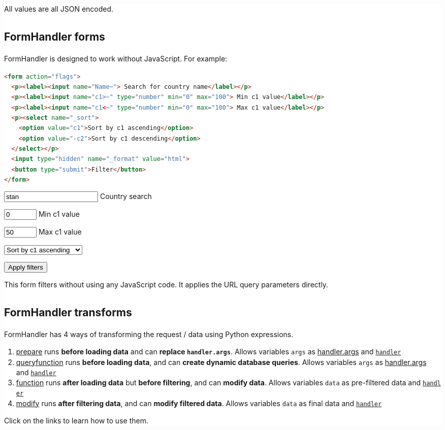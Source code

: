 All values are all JSON encoded.

## FormHandler forms

FormHandler is designed to work without JavaScript. For example:

```html
<form action="flags">
  <p><label><input name="Name~"> Search for country name</label></p>
  <p><label><input name="c1>~" type="number" min="0" max="100"> Min c1 value</label></p>
  <p><label><input name="c1<~" type="number" min="0" max="100"> Max c1 value</label></p>
  <p><select name="_sort">
    <option value="c1">Sort by c1 ascending</option>
    <option value="-c2">Sort by c1 descending</option>
  </select></p>
  <input type="hidden" name="_format" value="html">
  <button type="submit">Filter</button>
</form>
```

<form action="flags">
  <p><label><input name="Name~" value="stan"> Country search</label></p>
  <p><label><input name="c1>~" type="number" min="0" max="100" value="0"> Min c1 value</label></p>
  <p><label><input name="c1<~" type="number" min="0" max="100" value="50"> Max c1 value</label></p>
  <p><select name="_sort">
    <option value="c1">Sort by c1 ascending</option>
    <option value="-c2">Sort by c1 descending</option>
  </select></p>
  <button type="submit">Apply filters</button>
  <input type="hidden" name="_format" value="html">
</form>

This form filters without using any JavaScript code. It applies the URL query
parameters directly.

## FormHandler transforms

FormHandler has 4 ways of transforming the request / data using Python expressions.

1. [prepare](#formhandler-prepare) runs **before loading data** and can **replace `handler.args`**.
   Allows variables `args` as [handler.args](../handlers/#basehandler-attributes) and [`handler`](../handlers/)
2. [queryfunction](#formhandler-queryfunction) runs **before loading data**, and can **create dynamic database queries**.
   Allows variables `args` as [handler.args](../handlers/#basehandler-attributes) and [`handler`](../handlers/)
3. [function](#formhandler-functions) runs **after loading data** but **before filtering**, and can **modify data**.
   Allows variables `data` as pre-filtered data and [`handler`](../handlers/)
4. [modify](#formhandler-modify) runs **after filtering data**, and can **modify filtered data**.
   Allows variables `data` as final data and [`handler`](../handlers/)

Click on the links to learn how to use them.
